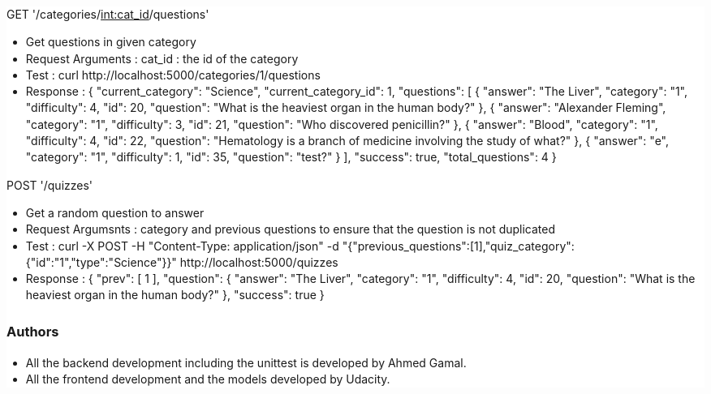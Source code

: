 GET '/categories/<int:cat_id>/questions'
- Get questions in given category
- Request Arguments : cat_id : the id of the category
- Test : curl http://localhost:5000/categories/1/questions
- Response : {
  "current_category": "Science",
  "current_category_id": 1,
  "questions": [
    {
      "answer": "The Liver",
      "category": "1",
      "difficulty": 4,
      "id": 20,
      "question": "What is the heaviest organ in the human body?"
    },
    {
      "answer": "Alexander Fleming",
      "category": "1",
      "difficulty": 3,
      "id": 21,
      "question": "Who discovered penicillin?"
    },
    {
      "answer": "Blood",
      "category": "1",
      "difficulty": 4,
      "id": 22,
      "question": "Hematology is a branch of medicine involving the study of what?"
    },
    {
      "answer": "e",
      "category": "1",
      "difficulty": 1,
      "id": 35,
      "question": "test?"
    }
  ],
  "success": true,
  "total_questions": 4
}

POST '/quizzes'
- Get a random question to answer
- Request Argumsnts : category and previous questions to ensure that the question is not duplicated
- Test : curl -X POST -H "Content-Type: application/json" -d "{\"previous_questions\":[1],\"quiz_category\":{\"id\":\"1\",\"type\":\"Science\"}}" http://localhost:5000/quizzes
- Response : 
{
  "prev": [
    1
  ],
  "question": {
    "answer": "The Liver",
    "category": "1",
    "difficulty": 4,
    "id": 20,
    "question": "What is the heaviest organ in the human body?"
  },
  "success": true
}


### Authors
- All the backend development including the unittest is developed by Ahmed Gamal.
- All the frontend development and the models developed by Udacity.